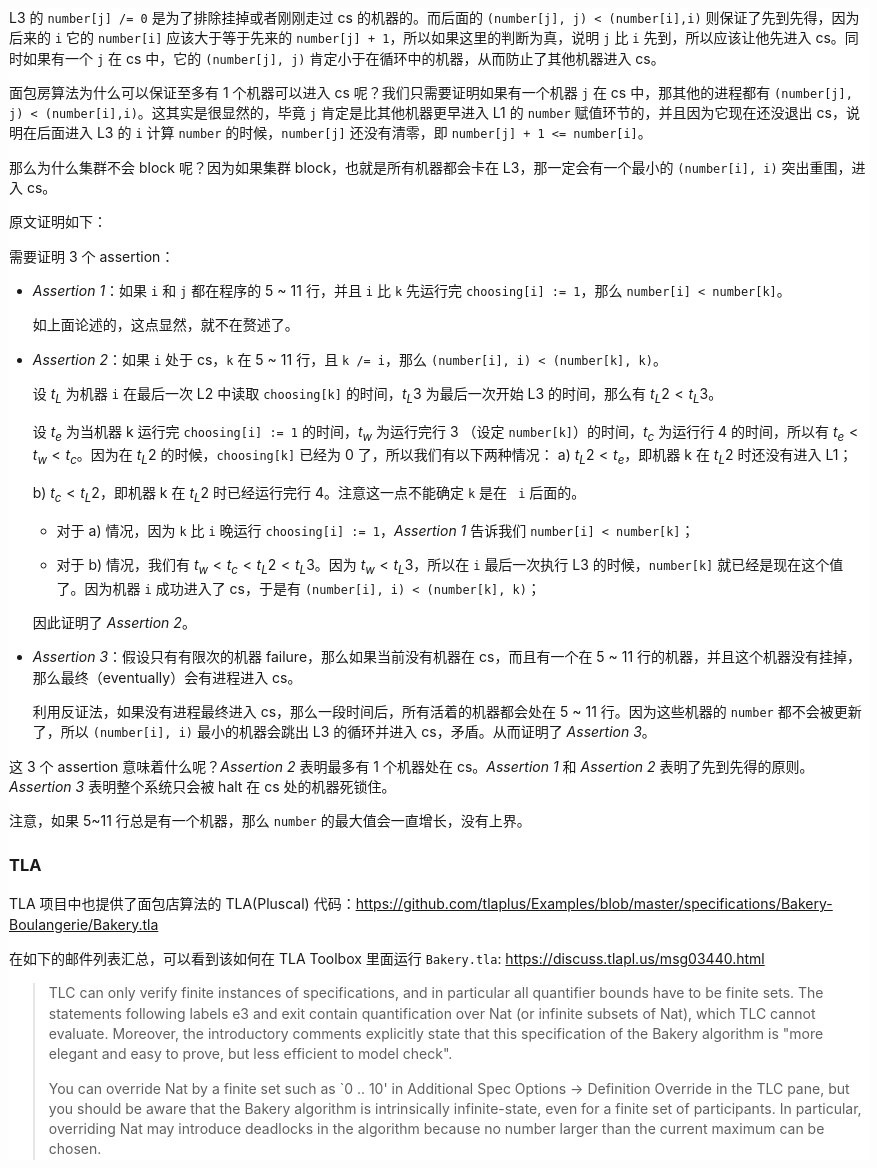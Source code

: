L3 的 `number[j] /= 0` 是为了排除挂掉或者刚刚走过 cs 的机器的。而后面的 `(number[j], j) < (number[i],i)` 则保证了先到先得，因为后来的 `i` 它的 `number[i]` 应该大于等于先来的 `number[j] + 1`，所以如果这里的判断为真，说明 `j` 比 `i` 先到，所以应该让他先进入 cs。同时如果有一个 `j` 在 cs 中，它的 `(number[j], j)` 肯定小于在循环中的机器，从而防止了其他机器进入 cs。

面包房算法为什么可以保证至多有 1 个机器可以进入 cs 呢？我们只需要证明如果有一个机器 `j` 在 cs 中，那其他的进程都有  `(number[j], j) < (number[i],i)`。这其实是很显然的，毕竟 `j` 肯定是比其他机器更早进入 L1 的 `number` 赋值环节的，并且因为它现在还没退出 cs，说明在后面进入 L3 的 `i` 计算 `number` 的时候，`number[j]` 还没有清零，即  `number[j] + 1 <= number[i]`。

那么为什么集群不会 block 呢？因为如果集群 block，也就是所有机器都会卡在 L3，那一定会有一个最小的 `(number[i], i)` 突出重围，进入 cs。

原文证明如下：

需要证明 3 个 assertion：

- *Assertion 1*：如果 `i` 和 `j` 都在程序的 5 ~ 11 行，并且 `i` 比 `k` 先运行完 `choosing[i] := 1`，那么 `number[i] < number[k]`。

    如上面论述的，这点显然，就不在赘述了。

- *Assertion 2*：如果 `i` 处于 cs，`k` 在 5 ~ 11 行，且 `k /= i`，那么 `(number[i], i) < (number[k], k)`。

    设 $t_L$ 为机器 `i` 在最后一次 L2 中读取 `choosing[k]` 的时间，$t_L3$ 为最后一次开始 L3 的时间，那么有 $t_L2 < t_L3$。

    设 $t_e$ 为当机器 k 运行完 `choosing[i] := 1` 的时间，$t_w$ 为运行完行 3 （设定 `number[k]`）的时间，$t_c$ 为运行行 4 的时间，所以有 $t_e < t_w < t_c$。因为在 $t_L2$ 的时候，`choosing[k]` 已经为 0 了，所以我们有以下两种情况：
    a) $t_L2 < t_e$，即机器 k 在 $t_L2$ 时还没有进入 L1；

    b) $t_c < t_L2$，即机器 k 在 $t_L2$ 时已经运行完行 4。注意这一点不能确定 `k` 是在 ` i` 后面的。

    - 对于 a) 情况，因为 `k` 比 `i` 晚运行 `choosing[i] := 1`，*Assertion 1* 告诉我们 `number[i] < number[k]`；

    - 对于 b) 情况，我们有 $t_w < t_c < t_L2 < t_L3$。因为 $t_w < t_L3$，所以在 `i` 最后一次执行 L3 的时候，`number[k]` 就已经是现在这个值了。因为机器 `i` 成功进入了 cs，于是有 `(number[i], i) < (number[k], k)`；

    因此证明了 *Assertion 2*。

- *Assertion 3*：假设只有有限次的机器 failure，那么如果当前没有机器在 cs，而且有一个在 5 ~ 11 行的机器，并且这个机器没有挂掉，那么最终（eventually）会有进程进入 cs。
  
  利用反证法，如果没有进程最终进入 cs，那么一段时间后，所有活着的机器都会处在 5 ~ 11 行。因为这些机器的 `number` 都不会被更新了，所以 `(number[i], i)` 最小的机器会跳出 L3 的循环并进入 cs，矛盾。从而证明了 *Assertion 3*。

这 3 个 assertion 意味着什么呢？*Assertion 2* 表明最多有 1 个机器处在 cs。*Assertion 1* 和 *Assertion 2* 表明了先到先得的原则。*Assertion 3* 表明整个系统只会被 halt 在 cs 处的机器死锁住。

注意，如果 5~11 行总是有一个机器，那么 `number` 的最大值会一直增长，没有上界。

### TLA

TLA 项目中也提供了面包店算法的 TLA(Pluscal) 代码：https://github.com/tlaplus/Examples/blob/master/specifications/Bakery-Boulangerie/Bakery.tla

在如下的邮件列表汇总，可以看到该如何在 TLA Toolbox 里面运行 `Bakery.tla`:
https://discuss.tlapl.us/msg03440.html

> TLC can only verify finite instances of specifications, and in particular all quantifier bounds have to be finite sets. The statements following labels e3 and exit contain quantification over Nat (or infinite subsets of Nat), which TLC cannot evaluate. Moreover, the introductory comments explicitly state that this specification of the Bakery algorithm is "more elegant and easy to prove, but less efficient to model check".
>
> You can override Nat by a finite set such as `0 .. 10' in Additional Spec Options -> Definition Override in the TLC pane, but you should be aware that the Bakery algorithm is intrinsically infinite-state, even for a finite set of participants. In particular, overriding Nat may introduce deadlocks in the algorithm because no number larger than the current maximum can be chosen.
